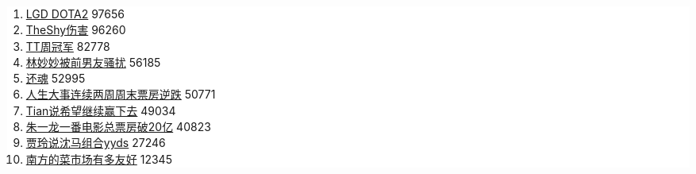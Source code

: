 1. [LGD DOTA2](https://s.weibo.com/weibo?q=LGD%20DOTA2&Refer=top) 97656
1. [TheShy伤害](https://s.weibo.com/weibo?q=TheShy%E4%BC%A4%E5%AE%B3&Refer=top) 96260
1. [TT周冠军](https://s.weibo.com/weibo?q=%23TT%E5%91%A8%E5%86%A0%E5%86%9B%23&Refer=top) 82778
1. [林妙妙被前男友骚扰](https://s.weibo.com/weibo?q=%23%E6%9E%97%E5%A6%99%E5%A6%99%E8%A2%AB%E5%89%8D%E7%94%B7%E5%8F%8B%E9%AA%9A%E6%89%B0%23&Refer=top) 56185
1. [还魂](https://s.weibo.com/weibo?q=%E8%BF%98%E9%AD%82&Refer=top) 52995
1. [人生大事连续两周周末票房逆跌](https://s.weibo.com/weibo?q=%23%E4%BA%BA%E7%94%9F%E5%A4%A7%E4%BA%8B%E8%BF%9E%E7%BB%AD%E4%B8%A4%E5%91%A8%E5%91%A8%E6%9C%AB%E7%A5%A8%E6%88%BF%E9%80%86%E8%B7%8C%23&Refer=top) 50771
1. [Tian说希望继续赢下去](https://s.weibo.com/weibo?q=%23Tian%E8%AF%B4%E5%B8%8C%E6%9C%9B%E7%BB%A7%E7%BB%AD%E8%B5%A2%E4%B8%8B%E5%8E%BB%23&Refer=top) 49034
1. [朱一龙一番电影总票房破20亿](https://s.weibo.com/weibo?q=%23%E6%9C%B1%E4%B8%80%E9%BE%99%E4%B8%80%E7%95%AA%E7%94%B5%E5%BD%B1%E6%80%BB%E7%A5%A8%E6%88%BF%E7%A0%B420%E4%BA%BF%23&Refer=top) 40823
1. [贾玲说沈马组合yyds](https://s.weibo.com/weibo?q=%23%E8%B4%BE%E7%8E%B2%E8%AF%B4%E6%B2%88%E9%A9%AC%E7%BB%84%E5%90%88yyds%23&Refer=top) 27246
1. [南方的菜市场有多友好](https://s.weibo.com/weibo?q=%23%E5%8D%97%E6%96%B9%E7%9A%84%E8%8F%9C%E5%B8%82%E5%9C%BA%E6%9C%89%E5%A4%9A%E5%8F%8B%E5%A5%BD%23&Refer=top) 12345
